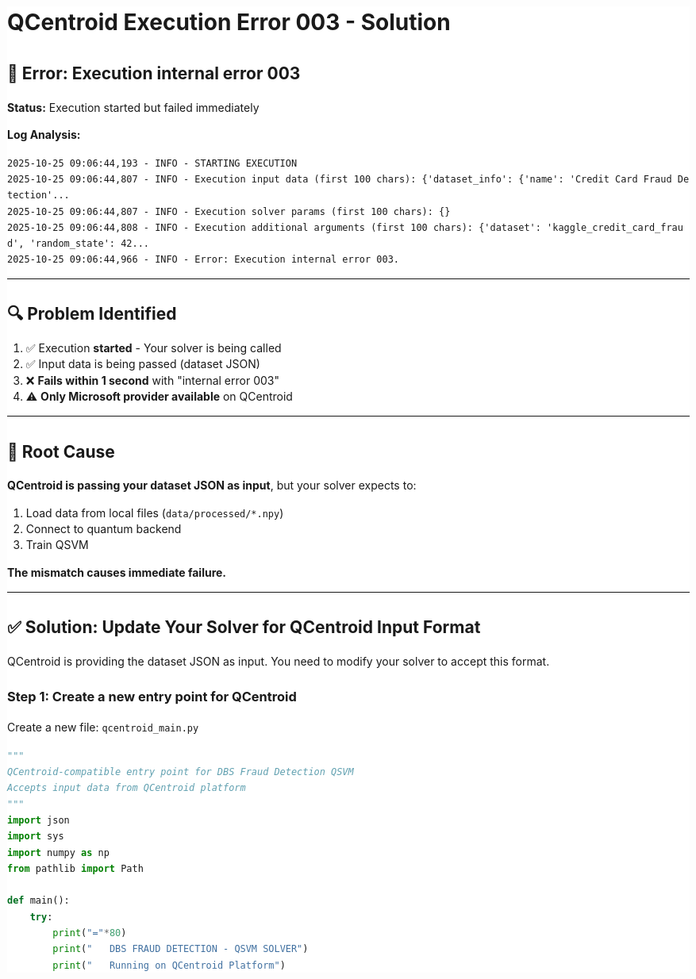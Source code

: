 # QCentroid Execution Error 003 - Solution

## 🔴 Error: Execution internal error 003

**Status:** Execution started but failed immediately

**Log Analysis:**
```
2025-10-25 09:06:44,193 - INFO - STARTING EXECUTION
2025-10-25 09:06:44,807 - INFO - Execution input data (first 100 chars): {'dataset_info': {'name': 'Credit Card Fraud Detection'...
2025-10-25 09:06:44,807 - INFO - Execution solver params (first 100 chars): {}
2025-10-25 09:06:44,808 - INFO - Execution additional arguments (first 100 chars): {'dataset': 'kaggle_credit_card_fraud', 'random_state': 42...
2025-10-25 09:06:44,966 - INFO - Error: Execution internal error 003.
```

---

## 🔍 Problem Identified

1. ✅ Execution **started** - Your solver is being called
2. ✅ Input data is being passed (dataset JSON)
3. ❌ **Fails within 1 second** with "internal error 003"
4. ⚠️ **Only Microsoft provider available** on QCentroid

---

## 🎯 Root Cause

**QCentroid is passing your dataset JSON as input**, but your solver expects to:
1. Load data from local files (`data/processed/*.npy`)
2. Connect to quantum backend
3. Train QSVM

**The mismatch causes immediate failure.**

---

## ✅ Solution: Update Your Solver for QCentroid Input Format

QCentroid is providing the dataset JSON as input. You need to modify your solver to accept this format.

### **Step 1: Create a new entry point for QCentroid**

Create a new file: `qcentroid_main.py`

```python
"""
QCentroid-compatible entry point for DBS Fraud Detection QSVM
Accepts input data from QCentroid platform
"""
import json
import sys
import numpy as np
from pathlib import Path

def main():
    try:
        print("="*80)
        print("   DBS FRAUD DETECTION - QSVM SOLVER")
        print("   Running on QCentroid Platform")
```